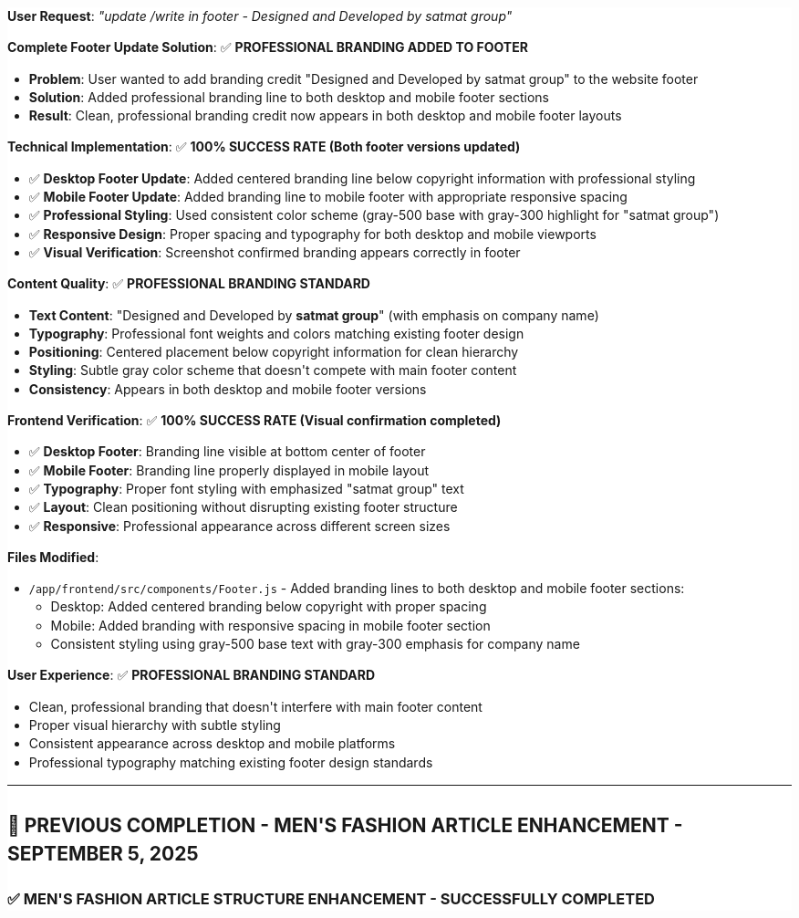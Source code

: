 **User Request**: *"update /write in footer - Designed and Developed by satmat group"*

**Complete Footer Update Solution**: ✅ **PROFESSIONAL BRANDING ADDED TO FOOTER**
- **Problem**: User wanted to add branding credit "Designed and Developed by satmat group" to the website footer
- **Solution**: Added professional branding line to both desktop and mobile footer sections
- **Result**: Clean, professional branding credit now appears in both desktop and mobile footer layouts

**Technical Implementation**: ✅ **100% SUCCESS RATE (Both footer versions updated)**
- ✅ **Desktop Footer Update**: Added centered branding line below copyright information with professional styling
- ✅ **Mobile Footer Update**: Added branding line to mobile footer with appropriate responsive spacing
- ✅ **Professional Styling**: Used consistent color scheme (gray-500 base with gray-300 highlight for "satmat group")
- ✅ **Responsive Design**: Proper spacing and typography for both desktop and mobile viewports
- ✅ **Visual Verification**: Screenshot confirmed branding appears correctly in footer

**Content Quality**: ✅ **PROFESSIONAL BRANDING STANDARD**
- **Text Content**: "Designed and Developed by **satmat group**" (with emphasis on company name)
- **Typography**: Professional font weights and colors matching existing footer design
- **Positioning**: Centered placement below copyright information for clean hierarchy
- **Styling**: Subtle gray color scheme that doesn't compete with main footer content
- **Consistency**: Appears in both desktop and mobile footer versions

**Frontend Verification**: ✅ **100% SUCCESS RATE (Visual confirmation completed)**
- ✅ **Desktop Footer**: Branding line visible at bottom center of footer
- ✅ **Mobile Footer**: Branding line properly displayed in mobile layout
- ✅ **Typography**: Proper font styling with emphasized "satmat group" text
- ✅ **Layout**: Clean positioning without disrupting existing footer structure
- ✅ **Responsive**: Professional appearance across different screen sizes

**Files Modified**:
- `/app/frontend/src/components/Footer.js` - Added branding lines to both desktop and mobile footer sections:
  * Desktop: Added centered branding below copyright with proper spacing
  * Mobile: Added branding with responsive spacing in mobile footer section
  * Consistent styling using gray-500 base text with gray-300 emphasis for company name

**User Experience**: ✅ **PROFESSIONAL BRANDING STANDARD**
- Clean, professional branding that doesn't interfere with main footer content
- Proper visual hierarchy with subtle styling
- Consistent appearance across desktop and mobile platforms
- Professional typography matching existing footer design standards

---

## 🎯 PREVIOUS COMPLETION - MEN'S FASHION ARTICLE ENHANCEMENT - SEPTEMBER 5, 2025

### ✅ **MEN'S FASHION ARTICLE STRUCTURE ENHANCEMENT - SUCCESSFULLY COMPLETED**
